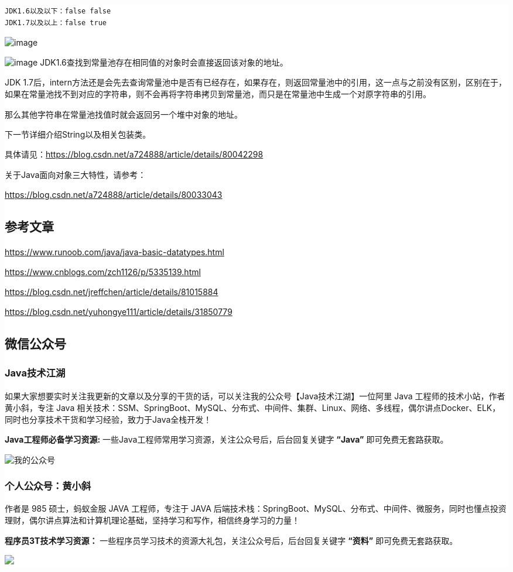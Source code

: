 ```
JDK1.6以及以下：false false  
JDK1.7以及以上：false true
```

![image](https://img-blog.csdn.net/20180422231916788?watermark/2/text/aHR0cHM6Ly9ibG9nLmNzZG4ubmV0L2E3MjQ4ODg=/font/5a6L5L2T/fontsize/400/fill/I0JBQkFCMA==/dissolve/70)

![image](https://img-blog.csdn.net/20180422231929413?watermark/2/text/aHR0cHM6Ly9ibG9nLmNzZG4ubmV0L2E3MjQ4ODg=/font/5a6L5L2T/fontsize/400/fill/I0JBQkFCMA==/dissolve/70)
JDK1.6查找到常量池存在相同值的对象时会直接返回该对象的地址。

JDK 1.7后，intern方法还是会先去查询常量池中是否有已经存在，如果存在，则返回常量池中的引用，这一点与之前没有区别，区别在于，如果在常量池找不到对应的字符串，则不会再将字符串拷贝到常量池，而只是在常量池中生成一个对原字符串的引用。

那么其他字符串在常量池找值时就会返回另一个堆中对象的地址。

下一节详细介绍String以及相关包装类。

具体请见：https://blog.csdn.net/a724888/article/details/80042298

关于Java面向对象三大特性，请参考：

https://blog.csdn.net/a724888/article/details/80033043

## 参考文章

<https://www.runoob.com/java/java-basic-datatypes.html>

<https://www.cnblogs.com/zch1126/p/5335139.html>

<https://blog.csdn.net/jreffchen/article/details/81015884>

<https://blog.csdn.net/yuhongye111/article/details/31850779>

## 微信公众号

### Java技术江湖

如果大家想要实时关注我更新的文章以及分享的干货的话，可以关注我的公众号【Java技术江湖】一位阿里 Java 工程师的技术小站，作者黄小斜，专注 Java 相关技术：SSM、SpringBoot、MySQL、分布式、中间件、集群、Linux、网络、多线程，偶尔讲点Docker、ELK，同时也分享技术干货和学习经验，致力于Java全栈开发！

**Java工程师必备学习资源:** 一些Java工程师常用学习资源，关注公众号后，后台回复关键字 **“Java”** 即可免费无套路获取。

![我的公众号](https://img-blog.csdnimg.cn/20190805090108984.jpg)

### 个人公众号：黄小斜

作者是 985 硕士，蚂蚁金服 JAVA 工程师，专注于 JAVA 后端技术栈：SpringBoot、MySQL、分布式、中间件、微服务，同时也懂点投资理财，偶尔讲点算法和计算机理论基础，坚持学习和写作，相信终身学习的力量！

**程序员3T技术学习资源：** 一些程序员学习技术的资源大礼包，关注公众号后，后台回复关键字 **“资料”** 即可免费无套路获取。	

![](https://img-blog.csdnimg.cn/20190829222750556.jpg)